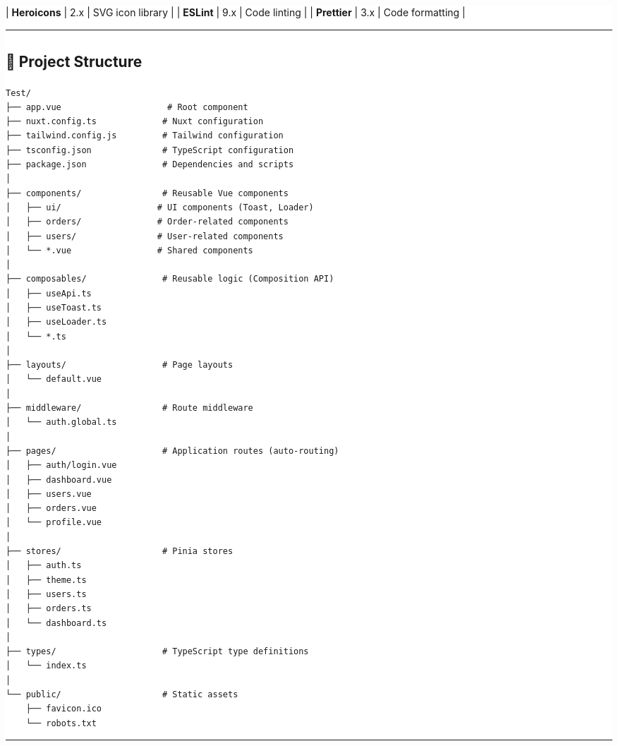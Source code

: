 | **Heroicons** | 2.x | SVG icon library |
| **ESLint** | 9.x | Code linting |
| **Prettier** | 3.x | Code formatting |

---

## 📁 Project Structure

```
Test/
├── app.vue                     # Root component
├── nuxt.config.ts             # Nuxt configuration
├── tailwind.config.js         # Tailwind configuration
├── tsconfig.json              # TypeScript configuration
├── package.json               # Dependencies and scripts
│
├── components/                # Reusable Vue components
│   ├── ui/                   # UI components (Toast, Loader)
│   ├── orders/               # Order-related components
│   ├── users/                # User-related components
│   └── *.vue                 # Shared components
│
├── composables/               # Reusable logic (Composition API)
│   ├── useApi.ts
│   ├── useToast.ts
│   ├── useLoader.ts
│   └── *.ts
│
├── layouts/                   # Page layouts
│   └── default.vue
│
├── middleware/                # Route middleware
│   └── auth.global.ts
│
├── pages/                     # Application routes (auto-routing)
│   ├── auth/login.vue
│   ├── dashboard.vue
│   ├── users.vue
│   ├── orders.vue
│   └── profile.vue
│
├── stores/                    # Pinia stores
│   ├── auth.ts
│   ├── theme.ts
│   ├── users.ts
│   ├── orders.ts
│   └── dashboard.ts
│
├── types/                     # TypeScript type definitions
│   └── index.ts
│
└── public/                    # Static assets
    ├── favicon.ico
    └── robots.txt
```

---